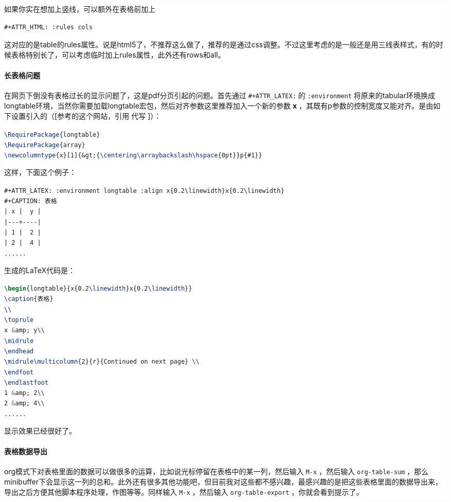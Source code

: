 如果你实在想加上竖线，可以额外在表格前加上

```text
#+ATTR_HTML: :rules cols
```

这对应的是table的rules属性。说是html5了，不推荐这么做了，推荐的是通过css调整。不过这里考虑的是一般还是用三线表样式，有的时候表格特别长了，可以考虑临时加上rules属性，此外还有rows和all。

#### 长表格问题

在网页下倒没有表格过长的显示问题了，这是pdf分页引起的问题。首先通过 `#+ATTR_LATEX:` 的 `:environment` 将原来的tabular环境换成longtable环境，当然你需要加载longtable宏包，然后对齐参数这里推荐加入一个新的参数 **x** ，其既有p参数的控制宽度又能对齐。是由如下设置引入的（[参考的这个网站，引用  代写 ]）：

```latex
\RequirePackage{longtable}
\RequirePackage{array}
\newcolumntype{x}[1]{&gt;{\centering\arraybackslash\hspace{0pt}}p{#1}}
```

这样，下面这个例子：

```text
#+ATTR_LATEX: :environment longtable :align x{0.2\linewidth}x{0.2\linewidth}
#+CAPTION: 表格
| x |  y |
|---+----|
| 1 |  2 |
| 2 |  4 |
......
```

生成的LaTeX代码是：

```latex
\begin{longtable}{x{0.2\linewidth}x{0.2\linewidth}}
\caption{表格}
\\
\toprule
x &amp; y\\
\midrule
\endhead
\midrule\multicolumn{2}{r}{Continued on next page} \\
\endfoot
\endlastfoot
1 &amp; 2\\
2 &amp; 4\\
......
```

显示效果已经很好了。

#### 表格数据导出

org模式下对表格里面的数据可以做很多的运算，比如说光标停留在表格中的某一列，然后输入 `M-x` ，然后输入 `org-table-sum` ，那么minibuffer下会显示这一列的总和。此外还有很多其他功能吧，但目前我对这些都不感兴趣，最感兴趣的是把这些表格里面的数据导出来，导出之后方便其他脚本程序处理，作图等等。同样输入 `M-x` ，然后输入 `org-table-export` ，你就会看到提示了。
